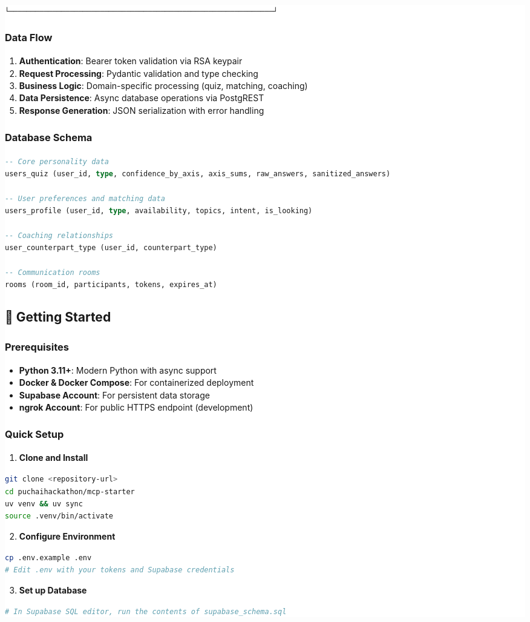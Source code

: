 ```
└─────────────────────────────────────────────────────────────┘
```

### Data Flow
1. **Authentication**: Bearer token validation via RSA keypair
2. **Request Processing**: Pydantic validation and type checking
3. **Business Logic**: Domain-specific processing (quiz, matching, coaching)
4. **Data Persistence**: Async database operations via PostgREST
5. **Response Generation**: JSON serialization with error handling

### Database Schema
```sql
-- Core personality data
users_quiz (user_id, type, confidence_by_axis, axis_sums, raw_answers, sanitized_answers)

-- User preferences and matching data  
users_profile (user_id, type, availability, topics, intent, is_looking)

-- Coaching relationships
user_counterpart_type (user_id, counterpart_type)

-- Communication rooms
rooms (room_id, participants, tokens, expires_at)
```

## 🚀 Getting Started

### Prerequisites
- **Python 3.11+**: Modern Python with async support
- **Docker & Docker Compose**: For containerized deployment
- **Supabase Account**: For persistent data storage
- **ngrok Account**: For public HTTPS endpoint (development)

### Quick Setup

1. **Clone and Install**
```bash
git clone <repository-url>
cd puchaihackathon/mcp-starter
uv venv && uv sync
source .venv/bin/activate
```

2. **Configure Environment**
```bash
cp .env.example .env
# Edit .env with your tokens and Supabase credentials
```

3. **Set up Database**
```bash
# In Supabase SQL editor, run the contents of supabase_schema.sql
```
